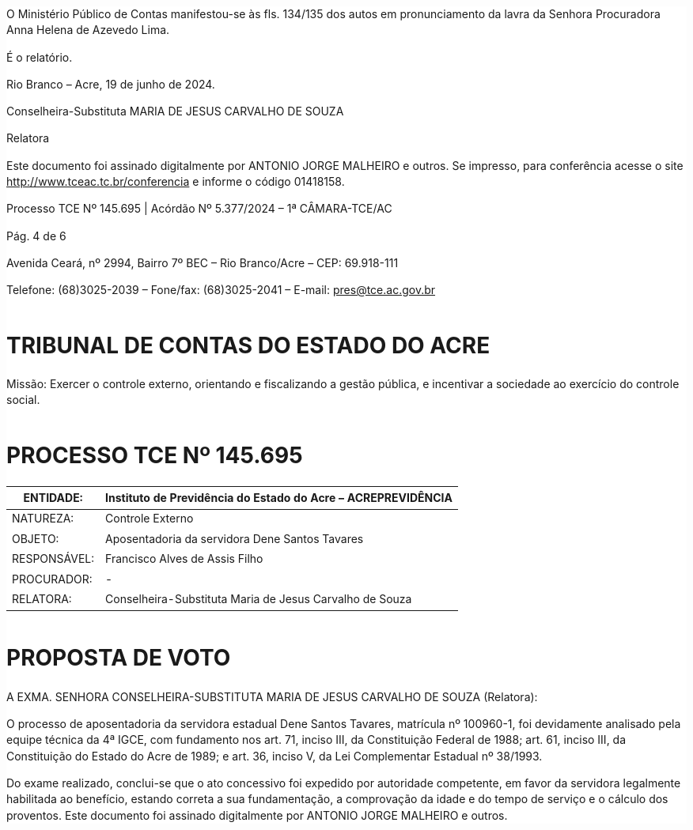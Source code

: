 O Ministério Público de Contas manifestou-se às fls. 134/135 dos autos em pronunciamento da lavra da Senhora Procuradora Anna Helena de Azevedo Lima.

É o relatório.

Rio Branco – Acre, 19 de junho de 2024.

Conselheira-Substituta MARIA DE JESUS CARVALHO DE SOUZA

Relatora

Este documento foi assinado digitalmente por ANTONIO JORGE MALHEIRO e outros. Se impresso, para conferência acesse o site http://www.tceac.tc.br/conferencia e informe o código 01418158.

Processo TCE Nº 145.695 | Acórdão Nº 5.377/2024 – 1ª CÂMARA-TCE/AC

Pág. 4 de 6

Avenida Ceará, nº 2994, Bairro 7º BEC – Rio Branco/Acre – CEP: 69.918-111

Telefone: (68)3025-2039 – Fone/fax: (68)3025-2041 – E-mail: pres@tce.ac.gov.br

# TRIBUNAL DE CONTAS DO ESTADO DO ACRE

Missão: Exercer o controle externo, orientando e fiscalizando a gestão pública, e incentivar a sociedade ao exercício do controle social.

# PROCESSO TCE Nº 145.695

|ENTIDADE:|Instituto de Previdência do Estado do Acre – ACREPREVIDÊNCIA|
|---|---|
|NATUREZA:|Controle Externo|
|OBJETO:|Aposentadoria da servidora Dene Santos Tavares|
|RESPONSÁVEL:|Francisco Alves de Assis Filho|
|PROCURADOR:|-|
|RELATORA:|Conselheira-Substituta Maria de Jesus Carvalho de Souza|

# PROPOSTA DE VOTO

A EXMA. SENHORA CONSELHEIRA-SUBSTITUTA MARIA DE JESUS CARVALHO DE SOUZA (Relatora):

O processo de aposentadoria da servidora estadual Dene Santos Tavares, matrícula nº 100960-1, foi devidamente analisado pela equipe técnica da 4ª IGCE, com fundamento nos art. 71, inciso III, da Constituição Federal de 1988; art. 61, inciso III, da Constituição do Estado do Acre de 1989; e art. 36, inciso V, da Lei Complementar Estadual nº 38/1993.

Do exame realizado, conclui-se que o ato concessivo foi expedido por autoridade competente, em favor da servidora legalmente habilitada ao benefício, estando correta a sua fundamentação, a comprovação da idade e do tempo de serviço e o cálculo dos proventos. Este documento foi assinado digitalmente por ANTONIO JORGE MALHEIRO e outros.
